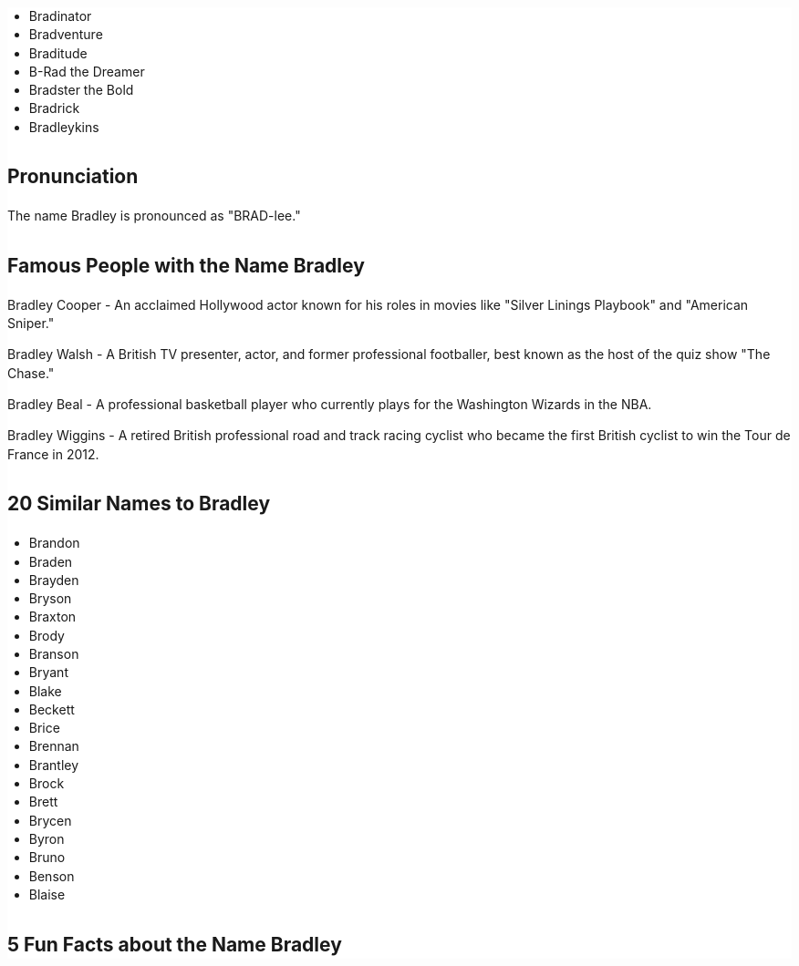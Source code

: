 - Bradinator
- Bradventure
- Braditude
- B-Rad the Dreamer
- Bradster the Bold
- Bradrick
- Bradleykins

Pronunciation
-------------

The name Bradley is pronounced as "BRAD-lee."

Famous People with the Name Bradley
-----------------------------------

Bradley Cooper - An acclaimed Hollywood actor known for his roles in movies like "Silver Linings Playbook" and "American Sniper."

Bradley Walsh - A British TV presenter, actor, and former professional footballer, best known as the host of the quiz show "The Chase."

Bradley Beal - A professional basketball player who currently plays for the Washington Wizards in the NBA.

Bradley Wiggins - A retired British professional road and track racing cyclist who became the first British cyclist to win the Tour de France in 2012.

20 Similar Names to Bradley
---------------------------

- Brandon
- Braden
- Brayden
- Bryson
- Braxton
- Brody
- Branson
- Bryant
- Blake
- Beckett
- Brice
- Brennan
- Brantley
- Brock
- Brett
- Brycen
- Byron
- Bruno
- Benson
- Blaise

5 Fun Facts about the Name Bradley
----------------------------------

